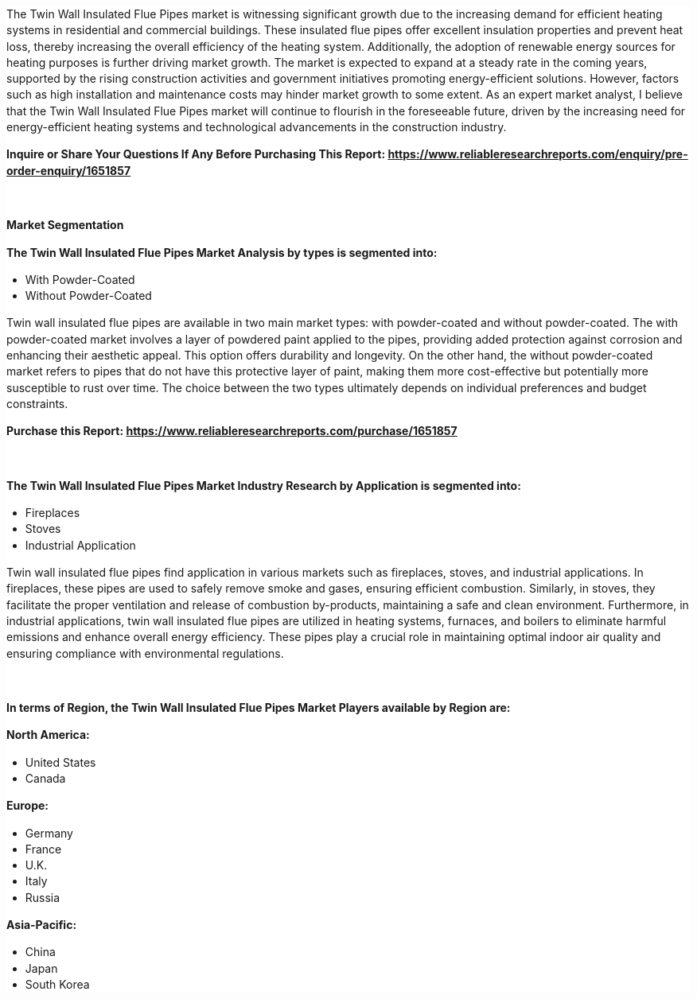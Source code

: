 <p><p>The Twin Wall Insulated Flue Pipes market is witnessing significant growth due to the increasing demand for efficient heating systems in residential and commercial buildings. These insulated flue pipes offer excellent insulation properties and prevent heat loss, thereby increasing the overall efficiency of the heating system. Additionally, the adoption of renewable energy sources for heating purposes is further driving market growth. The market is expected to expand at a steady rate in the coming years, supported by the rising construction activities and government initiatives promoting energy-efficient solutions. However, factors such as high installation and maintenance costs may hinder market growth to some extent. As an expert market analyst, I believe that the Twin Wall Insulated Flue Pipes market will continue to flourish in the foreseeable future, driven by the increasing need for energy-efficient heating systems and technological advancements in the construction industry.</p></p>
<p><strong>Inquire or Share Your Questions If Any Before Purchasing This Report: <a href="https://www.reliableresearchreports.com/enquiry/pre-order-enquiry/1651857">https://www.reliableresearchreports.com/enquiry/pre-order-enquiry/1651857</a></strong></p>
<p>&nbsp;</p>
<p><strong>Market Segmentation</strong></p>
<p><strong>The Twin Wall Insulated Flue Pipes Market Analysis by types is segmented into:</strong></p>
<p><ul><li>With Powder-Coated</li><li>Without Powder-Coated</li></ul></p>
<p><p>Twin wall insulated flue pipes are available in two main market types: with powder-coated and without powder-coated. The with powder-coated market involves a layer of powdered paint applied to the pipes, providing added protection against corrosion and enhancing their aesthetic appeal. This option offers durability and longevity. On the other hand, the without powder-coated market refers to pipes that do not have this protective layer of paint, making them more cost-effective but potentially more susceptible to rust over time. The choice between the two types ultimately depends on individual preferences and budget constraints.</p></p>
<p><strong>Purchase this Report:&nbsp;<a href="https://www.reliableresearchreports.com/purchase/1651857">https://www.reliableresearchreports.com/purchase/1651857</a></strong></p>
<p>&nbsp;</p>
<p><strong>The Twin Wall Insulated Flue Pipes Market Industry Research by Application is segmented into:</strong></p>
<p><ul><li>Fireplaces</li><li>Stoves</li><li>Industrial Application</li></ul></p>
<p><p>Twin wall insulated flue pipes find application in various markets such as fireplaces, stoves, and industrial applications. In fireplaces, these pipes are used to safely remove smoke and gases, ensuring efficient combustion. Similarly, in stoves, they facilitate the proper ventilation and release of combustion by-products, maintaining a safe and clean environment. Furthermore, in industrial applications, twin wall insulated flue pipes are utilized in heating systems, furnaces, and boilers to eliminate harmful emissions and enhance overall energy efficiency. These pipes play a crucial role in maintaining optimal indoor air quality and ensuring compliance with environmental regulations.</p></p>
<p>&nbsp;</p>
<p><strong>In terms of Region, the Twin Wall Insulated Flue Pipes Market Players available by Region are:</strong></p>
<p>
    <p> <strong> North America: </strong>
        <ul>
            <li>United States</li>
            <li>Canada</li>
        </ul>
        </p> 
    <p> <strong> Europe: </strong>
        <ul>
            <li>Germany</li>
            <li>France</li>
            <li>U.K.</li>
            <li>Italy</li>
            <li>Russia</li>
        </ul>
        </p> 
    <p> <strong> Asia-Pacific: </strong>
        <ul>
            <li>China</li>
            <li>Japan</li>
            <li>South Korea</li>